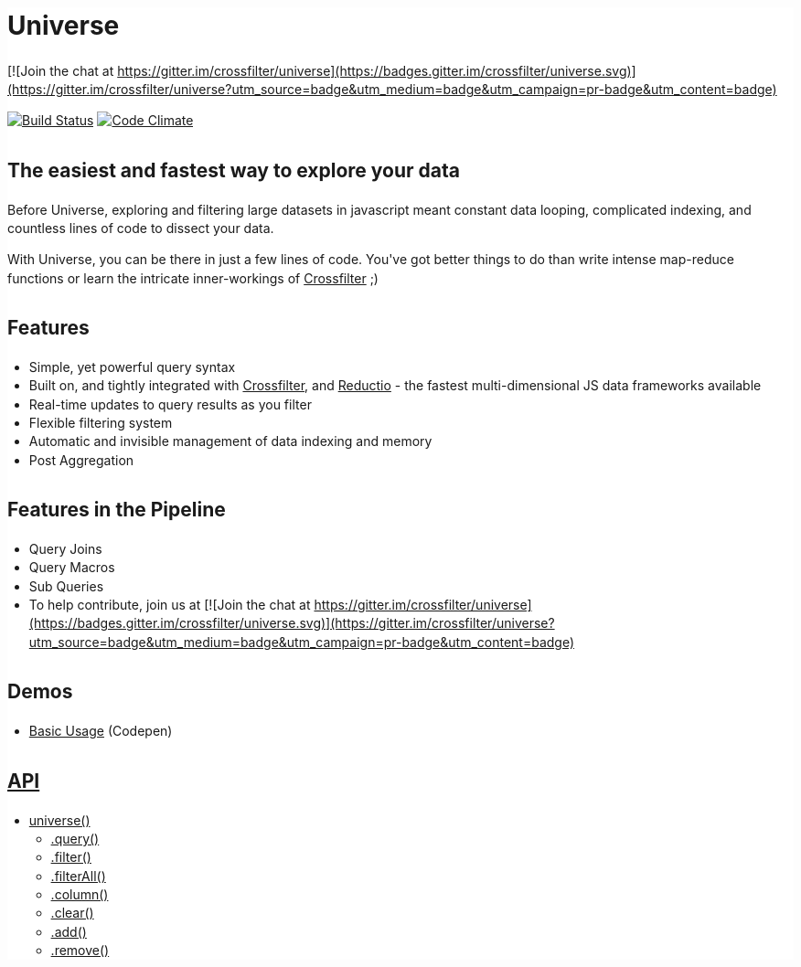 # Universe
[![Join the chat at https://gitter.im/crossfilter/universe](https://badges.gitter.im/crossfilter/universe.svg)](https://gitter.im/crossfilter/universe?utm_source=badge&utm_medium=badge&utm_campaign=pr-badge&utm_content=badge)

[![Build Status](https://travis-ci.org/crossfilter/universe.svg?branch=master)](https://travis-ci.org/crossfilter/universe) [![Code Climate](https://codeclimate.com/github/crossfilter/universe/badges/gpa.svg)](https://codeclimate.com/github/crossfilter/universe)

## The easiest and fastest way to explore your data
Before Universe, exploring and filtering large datasets in javascript meant constant data looping, complicated indexing, and countless lines of code to dissect your data.

With Universe, you can be there in just a few lines of code. You've got better things to do than write intense map-reduce functions or learn the intricate inner-workings of [Crossfilter](https://github.com/crossfilter/crossfilter) ;)

## Features
- Simple, yet powerful query syntax
- Built on, and tightly integrated with  [Crossfilter](https://github.com/crossfilter/crossfilter), and [Reductio](https://github.com/crossfilter/reductio) - the fastest multi-dimensional JS data frameworks available
- Real-time updates to query results as you filter
- Flexible filtering system
- Automatic and invisible management of data indexing and memory
- Post Aggregation

## Features in the Pipeline
- Query Joins
- Query Macros
- Sub Queries
- To help contribute, join us at  [![Join the chat at https://gitter.im/crossfilter/universe](https://badges.gitter.im/crossfilter/universe.svg)](https://gitter.im/crossfilter/universe?utm_source=badge&utm_medium=badge&utm_campaign=pr-badge&utm_content=badge)

## Demos
- [Basic Usage](http://codepen.io/tannerlinsley/pen/oxjyvg?editors=0010) (Codepen)

## [API](#api)

- [universe()](#api-universe)
  - [.query()](#api-query)
  - [.filter()](#api-filter)
  - [.filterAll()](#api-filterAll)
  - [.column()](#api-column)
  - [.clear()](#api-clear)
  - [.add()](#api-add)
  - [.remove()](#api-remove)

